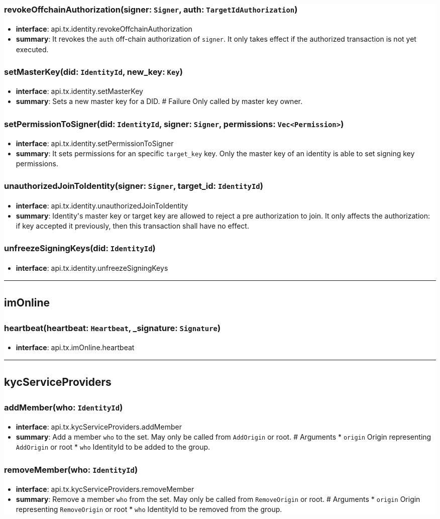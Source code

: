 ### revokeOffchainAuthorization(signer: `Signer`, auth: `TargetIdAuthorization`)
- **interface**: api.tx.identity.revokeOffchainAuthorization
- **summary**: It revokes the `auth` off-chain authorization of `signer`. It only takes effect if the authorized transaction is not yet executed.

### setMasterKey(did: `IdentityId`, new_key: `Key`)
- **interface**: api.tx.identity.setMasterKey
- **summary**: Sets a new master key for a DID.  # Failure Only called by master key owner.

### setPermissionToSigner(did: `IdentityId`, signer: `Signer`, permissions: `Vec<Permission>`)
- **interface**: api.tx.identity.setPermissionToSigner
- **summary**: It sets permissions for an specific `target_key` key. Only the master key of an identity is able to set signing key permissions.

### unauthorizedJoinToIdentity(signer: `Signer`, target_id: `IdentityId`)
- **interface**: api.tx.identity.unauthorizedJoinToIdentity
- **summary**: Identity's master key or target key are allowed to reject a pre authorization to join. It only affects the authorization: if key accepted it previously, then this transaction shall have no effect.

### unfreezeSigningKeys(did: `IdentityId`)
- **interface**: api.tx.identity.unfreezeSigningKeys

___


## imOnline

### heartbeat(heartbeat: `Heartbeat`, _signature: `Signature`)
- **interface**: api.tx.imOnline.heartbeat

___


## kycServiceProviders

### addMember(who: `IdentityId`)
- **interface**: api.tx.kycServiceProviders.addMember
- **summary**: Add a member `who` to the set. May only be called from `AddOrigin` or root.  # Arguments * `origin` Origin representing `AddOrigin` or root * `who` IdentityId to be added to the group.

### removeMember(who: `IdentityId`)
- **interface**: api.tx.kycServiceProviders.removeMember
- **summary**: Remove a member `who` from the set. May only be called from `RemoveOrigin` or root.  # Arguments * `origin` Origin representing `RemoveOrigin` or root * `who` IdentityId to be removed from the group.
